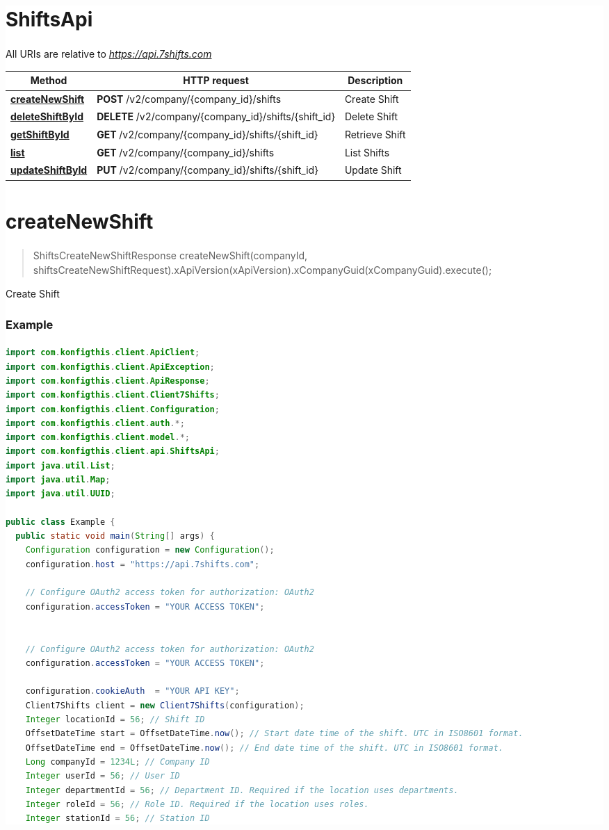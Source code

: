# ShiftsApi

All URIs are relative to *https://api.7shifts.com*

| Method | HTTP request | Description |
|------------- | ------------- | -------------|
| [**createNewShift**](ShiftsApi.md#createNewShift) | **POST** /v2/company/{company_id}/shifts | Create Shift |
| [**deleteShiftById**](ShiftsApi.md#deleteShiftById) | **DELETE** /v2/company/{company_id}/shifts/{shift_id} | Delete Shift |
| [**getShiftById**](ShiftsApi.md#getShiftById) | **GET** /v2/company/{company_id}/shifts/{shift_id} | Retrieve Shift |
| [**list**](ShiftsApi.md#list) | **GET** /v2/company/{company_id}/shifts | List Shifts |
| [**updateShiftById**](ShiftsApi.md#updateShiftById) | **PUT** /v2/company/{company_id}/shifts/{shift_id} | Update Shift |


<a name="createNewShift"></a>
# **createNewShift**
> ShiftsCreateNewShiftResponse createNewShift(companyId, shiftsCreateNewShiftRequest).xApiVersion(xApiVersion).xCompanyGuid(xCompanyGuid).execute();

Create Shift

### Example
```java
import com.konfigthis.client.ApiClient;
import com.konfigthis.client.ApiException;
import com.konfigthis.client.ApiResponse;
import com.konfigthis.client.Client7Shifts;
import com.konfigthis.client.Configuration;
import com.konfigthis.client.auth.*;
import com.konfigthis.client.model.*;
import com.konfigthis.client.api.ShiftsApi;
import java.util.List;
import java.util.Map;
import java.util.UUID;

public class Example {
  public static void main(String[] args) {
    Configuration configuration = new Configuration();
    configuration.host = "https://api.7shifts.com";
    
    // Configure OAuth2 access token for authorization: OAuth2
    configuration.accessToken = "YOUR ACCESS TOKEN";
    
    
    // Configure OAuth2 access token for authorization: OAuth2
    configuration.accessToken = "YOUR ACCESS TOKEN";
    
    configuration.cookieAuth  = "YOUR API KEY";
    Client7Shifts client = new Client7Shifts(configuration);
    Integer locationId = 56; // Shift ID
    OffsetDateTime start = OffsetDateTime.now(); // Start date time of the shift. UTC in ISO8601 format.
    OffsetDateTime end = OffsetDateTime.now(); // End date time of the shift. UTC in ISO8601 format.
    Long companyId = 1234L; // Company ID
    Integer userId = 56; // User ID
    Integer departmentId = 56; // Department ID. Required if the location uses departments.
    Integer roleId = 56; // Role ID. Required if the location uses roles.
    Integer stationId = 56; // Station ID
```